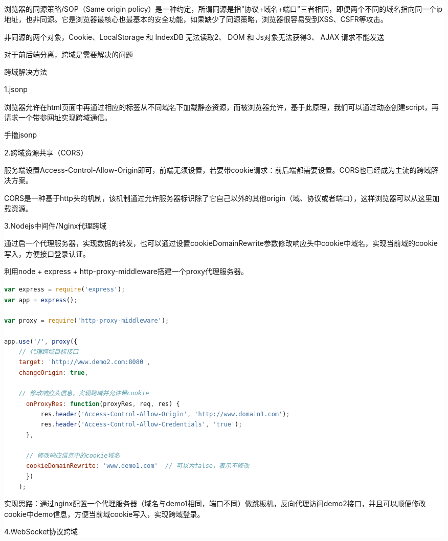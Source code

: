 浏览器的同源策略/SOP（Same origin policy）是一种约定，所谓同源是指"协议+域名+端口"三者相同，即便两个不同的域名指向同一个ip地址，也非同源。它是浏览器最核心也最基本的安全功能，如果缺少了同源策略，浏览器很容易受到XSS、CSFR等攻击。

非同源的两个对象，Cookie、LocalStorage 和 IndexDB 无法读取2、 DOM 和 Js对象无法获得3、 AJAX 请求不能发送

对于前后端分离，跨域是需要解决的问题

跨域解决方法

1.jsonp

浏览器允许在html页面中再通过相应的标签从不同域名下加载静态资源，而被浏览器允许，基于此原理，我们可以通过动态创建script，再请求一个带参网址实现跨域通信。

手撸jsonp

 

2.跨域资源共享（CORS）

服务端设置Access-Control-Allow-Origin即可，前端无须设置，若要带cookie请求：前后端都需要设置。CORS也已经成为主流的跨域解决方案。

CORS是一种基于http头的机制，该机制通过允许服务器标识除了它自己以外的其他origin（域、协议或者端口），这样浏览器可以从这里加载资源。



3.Nodejs中间件/Nginx代理跨域

通过启一个代理服务器，实现数据的转发，也可以通过设置cookieDomainRewrite参数修改响应头中cookie中域名，实现当前域的cookie写入，方便接口登录认证。

利用node + express + http-proxy-middleware搭建一个proxy代理服务器。

```js
var express = require('express');
var app = express();

var proxy = require('http-proxy-middleware');

app.use('/', proxy({
    // 代理跨域目标接口
    target: 'http://www.demo2.com:8080',
    changeOrigin: true,

    // 修改响应头信息，实现跨域并允许带cookie    
      onProxyRes: function(proxyRes, req, res) {
          res.header('Access-Control-Allow-Origin', 'http://www.domain1.com');
          res.header('Access-Control-Allow-Credentials', 'true');
      },

      // 修改响应信息中的cookie域名
      cookieDomainRewrite: 'www.demo1.com'  // 可以为false，表示不修改
      })
    );
```

实现思路：通过nginx配置一个代理服务器（域名与demo1相同，端口不同）做跳板机，反向代理访问demo2接口，并且可以顺便修改cookie中demo信息，方便当前域cookie写入，实现跨域登录。



4.WebSocket协议跨域

